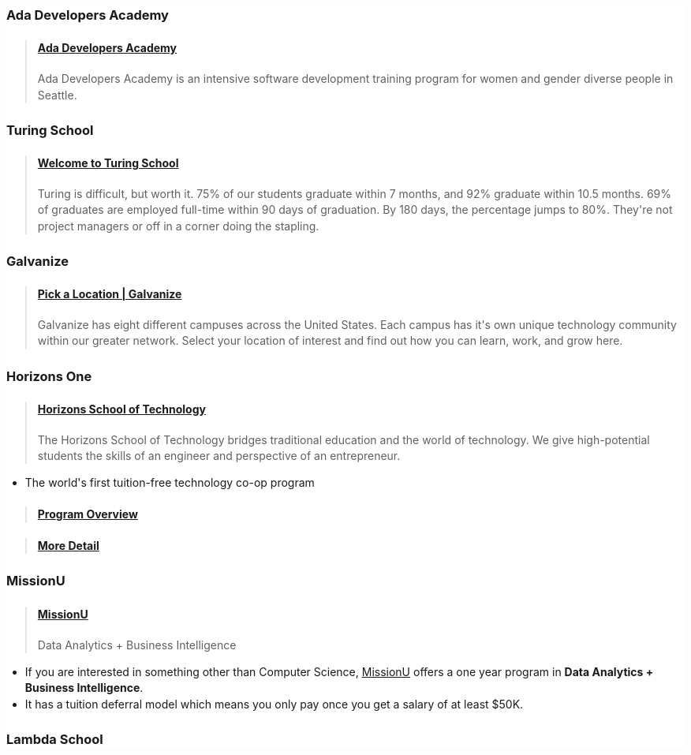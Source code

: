 ### Ada Developers Academy

<blockquote class="embedly-card"><h4><a href="https://adadevelopersacademy.org/">Ada Developers Academy</a></h4><p>Ada Developers Academy is an intensive software development training program for women and gender diverse people in Seattle.</p></blockquote>
<script async src="//cdn.embedly.com/widgets/platform.js" charset="UTF-8"></script>

### Turing School

<blockquote class="embedly-card"><h4><a href="https://www.turing.io/">Welcome to Turing School</a></h4><p>Turing is difficult, but worth it. 75% of our students graduate within 7 months, and 92% graduate within 10.5 months. 69% of graduates are employed full-time within 90 days of graduation. By 180 days, the percentage jumps to 80%. They're not project managers or off in a corner doing the stapling.</p></blockquote>
<script async src="//cdn.embedly.com/widgets/platform.js" charset="UTF-8"></script>

### Galvanize

<blockquote class="embedly-card"><h4><a href="https://www.galvanize.com/">Pick a Location | Galvanize</a></h4><p>Galvanize has eight different campuses across the United States. Each campus has it's own unique technology community within our greater network. Select your location of interest and find out how you can learn, work, and grow here.</p></blockquote>
<script async src="//cdn.embedly.com/widgets/platform.js" charset="UTF-8"></script>

### Horizons One

<blockquote class="embedly-card"><h4><a href="https://www.joinhorizons.com/">Horizons School of Technology</a></h4><p>The Horizons School of Technology bridges traditional education and the world of technology. We give high-potential students the skills of an engineer and perspective of an entrepreneur.</p></blockquote>
<script async src="//cdn.embedly.com/widgets/platform.js" charset="UTF-8"></script>

- The world's first tuition-free technology co-op program

<blockquote class="embedly-card"><h4><a href="https://s3-us-west-2.amazonaws.com/horizonsacademy/Horizons_Immersive.pdf">Program Overview</a></h4></blockquote>
<script async src="//cdn.embedly.com/widgets/platform.js" charset="UTF-8"></script>

<blockquote class="embedly-card"><h4><a href="https://s3-us-west-2.amazonaws.com/horizonsacademy/Horizons+One+-+Program+Overview.pdf">More Detail</a></h4></blockquote>
<script async src="//cdn.embedly.com/widgets/platform.js" charset="UTF-8"></script>

### MissionU

<blockquote class="embedly-card"><h4><a href="https://www.missionu.com/">MissionU</a></h4><p>Data Analytics + Business Intelligence</p></blockquote>
<script async src="//cdn.embedly.com/widgets/platform.js" charset="UTF-8"></script>

- If you are interested in something other than Computer Science, [MissionU](https://www.missionu.com/) offers a one year program in **Data Analytics + Business Intelligence**.
- It has a tuition deferral model which means you only pay once you get a salary of at least $50K.

### Lambda School
